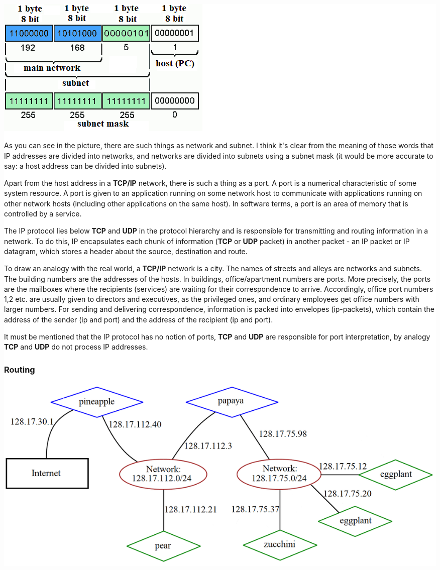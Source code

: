 ![subnetwork_mask](misc/images/subnetwork_mask.png)

As you can see in the picture, there are such things as network and subnet.
I think it's clear from the meaning of those words that IP addresses are divided into networks, and networks are divided into subnets using a subnet mask
(it would be more accurate to say: a host address can be divided into subnets).

Apart from the host address in a **TCP/IP** network, there is such a thing as a port. A port is a numerical characteristic of some system resource.
A port is given to an application running on some network host to communicate with applications running on other network hosts (including other applications on the same host). In software terms, a port is an area of memory that is controlled by a service.

The IP protocol lies below **TCP** and **UDP** in the protocol hierarchy and is responsible for transmitting and routing information in a network.
To do this, IP encapsulates each chunk of information (**TCP** or **UDP** packet) in another packet - an IP packet or IP datagram, which stores a header about the source, destination and route.

To draw an analogy with the real world, a **TCP/IP** network is a city. The names of streets and alleys are networks and subnets. The building numbers are the addresses of the hosts.
In buildings, office/apartment numbers are ports. More precisely, the ports are the mailboxes where the recipients (services) are waiting for their correspondence to arrive. Accordingly, office port numbers 1,2 etc. are usually given to directors and executives, as the privileged ones, and ordinary employees get office numbers with larger numbers. For sending and delivering correspondence, information is packed into envelopes (ip-packets),
which contain the address of the sender (ip and port) and the address of the recipient (ip and port).

It must be mentioned that the IP protocol has no notion of ports, **TCP** and **UDP** are responsible for port interpretation, by analogy **TCP** and **UDP** do not process IP addresses.

### Routing

![network_route](misc/images/network_route.png)
